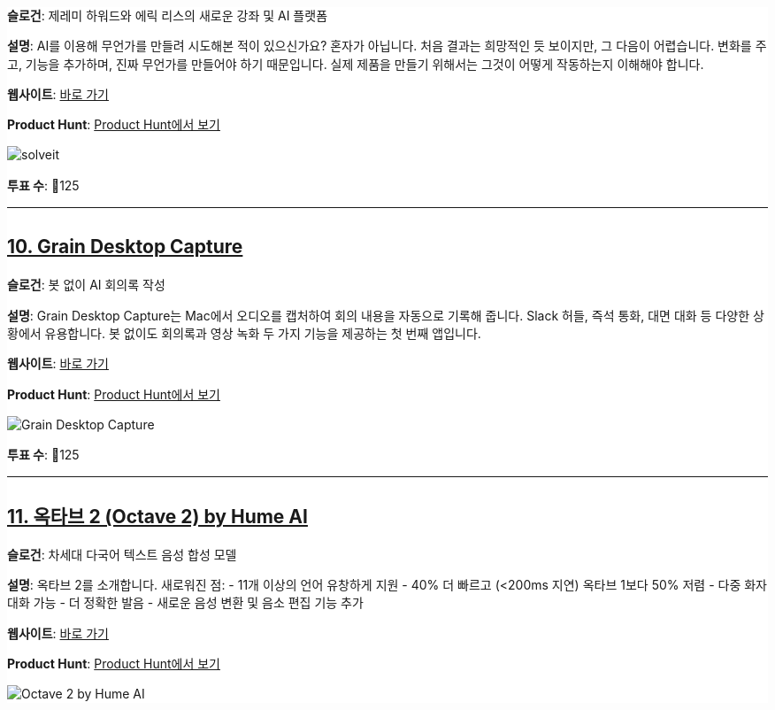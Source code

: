 **슬로건**: 제레미 하워드와 에릭 리스의 새로운 강좌 및 AI 플랫폼

**설명**: AI를 이용해 무언가를 만들려 시도해본 적이 있으신가요? 혼자가 아닙니다. 처음 결과는 희망적인 듯 보이지만, 그 다음이 어렵습니다. 변화를 주고, 기능을 추가하며, 진짜 무언가를 만들어야 하기 때문입니다. 실제 제품을 만들기 위해서는 그것이 어떻게 작동하는지 이해해야 합니다.

**웹사이트**: [바로 가기](https://www.producthunt.com/r/M7D74GVWR5IM5D?utm_campaign=producthunt-api&utm_medium=api-v2&utm_source=Application%3A+genexis+%28ID%3A+133272%29)

**Product Hunt**: [Product Hunt에서 보기](https://www.producthunt.com/products/solveit?utm_campaign=producthunt-api&utm_medium=api-v2&utm_source=Application%3A+genexis+%28ID%3A+133272%29)

![solveit]()

**투표 수**: 🔺125

---
## [10. Grain Desktop Capture](https://www.producthunt.com/products/grain?utm_campaign=producthunt-api&utm_medium=api-v2&utm_source=Application%3A+genexis+%28ID%3A+133272%29)

**슬로건**: 봇 없이 AI 회의록 작성

**설명**: Grain Desktop Capture는 Mac에서 오디오를 캡처하여 회의 내용을 자동으로 기록해 줍니다. Slack 허들, 즉석 통화, 대면 대화 등 다양한 상황에서 유용합니다. 봇 없이도 회의록과 영상 녹화 두 가지 기능을 제공하는 첫 번째 앱입니다.

**웹사이트**: [바로 가기](https://www.producthunt.com/r/V4X3JUR654JUHC?utm_campaign=producthunt-api&utm_medium=api-v2&utm_source=Application%3A+genexis+%28ID%3A+133272%29)

**Product Hunt**: [Product Hunt에서 보기](https://www.producthunt.com/products/grain?utm_campaign=producthunt-api&utm_medium=api-v2&utm_source=Application%3A+genexis+%28ID%3A+133272%29)


![Grain Desktop Capture]()


**투표 수**: 🔺125

---
## [11. 옥타브 2 (Octave 2) by Hume AI](https://www.producthunt.com/products/hume-2?utm_campaign=producthunt-api&utm_medium=api-v2&utm_source=Application%3A+genexis+%28ID%3A+133272%29)

**슬로건**: 차세대 다국어 텍스트 음성 합성 모델

**설명**: 옥타브 2를 소개합니다. 새로워진 점: - 11개 이상의 언어 유창하게 지원 - 40% 더 빠르고 (<200ms 지연) 옥타브 1보다 50% 저렴 - 다중 화자 대화 가능 - 더 정확한 발음 - 새로운 음성 변환 및 음소 편집 기능 추가

**웹사이트**: [바로 가기](https://www.producthunt.com/r/X7JH5H4IXKF54F?utm_campaign=producthunt-api&utm_medium=api-v2&utm_source=Application%3A+genexis+%28ID%3A+133272%29)

**Product Hunt**: [Product Hunt에서 보기](https://www.producthunt.com/products/hume-2?utm_campaign=producthunt-api&utm_medium=api-v2&utm_source=Application%3A+genexis+%28ID%3A+133272%29)

![Octave 2 by Hume AI]()

